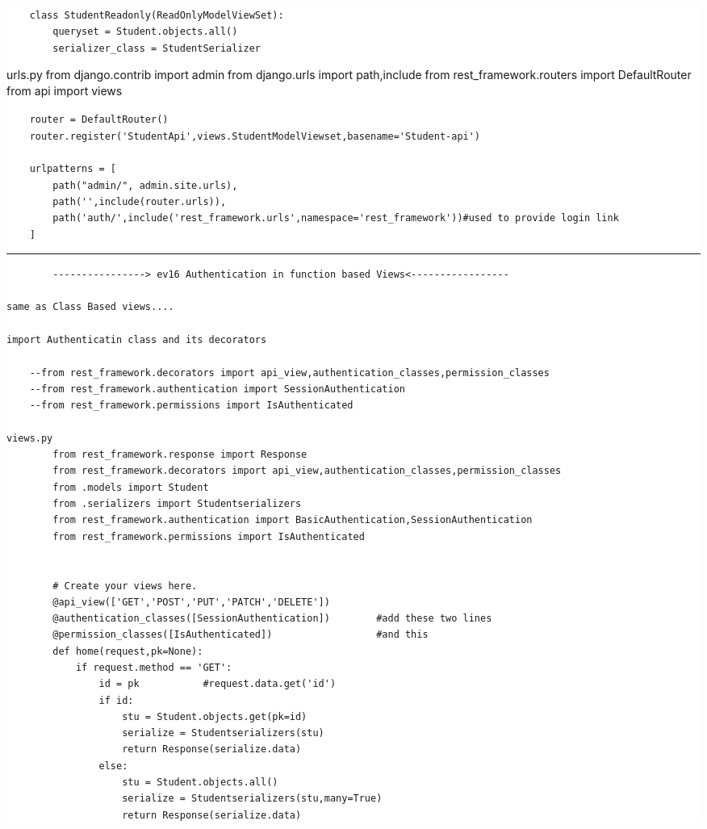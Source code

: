         class StudentReadonly(ReadOnlyModelViewSet):
            queryset = Student.objects.all()
            serializer_class = StudentSerializer

urls.py
        from django.contrib import admin
        from django.urls import path,include
        from rest_framework.routers import DefaultRouter
        from api import views

        router = DefaultRouter()
        router.register('StudentApi',views.StudentModelViewset,basename='Student-api')

        urlpatterns = [
            path("admin/", admin.site.urls),
            path('',include(router.urls)),
            path('auth/',include('rest_framework.urls',namespace='rest_framework'))#used to provide login link
        ]

--------------------------------------------------------------------------------------------------------------

            ----------------> ev16 Authentication in function based Views<-----------------

    same as Class Based views....

    import Authenticatin class and its decorators

        --from rest_framework.decorators import api_view,authentication_classes,permission_classes
        --from rest_framework.authentication import SessionAuthentication
        --from rest_framework.permissions import IsAuthenticated

    views.py
            from rest_framework.response import Response
            from rest_framework.decorators import api_view,authentication_classes,permission_classes
            from .models import Student
            from .serializers import Studentserializers
            from rest_framework.authentication import BasicAuthentication,SessionAuthentication
            from rest_framework.permissions import IsAuthenticated


            # Create your views here.
            @api_view(['GET','POST','PUT','PATCH','DELETE'])
            @authentication_classes([SessionAuthentication])        #add these two lines
            @permission_classes([IsAuthenticated])                  #and this
            def home(request,pk=None):
                if request.method == 'GET':
                    id = pk           #request.data.get('id')
                    if id:
                        stu = Student.objects.get(pk=id)
                        serialize = Studentserializers(stu)
                        return Response(serialize.data)
                    else: 
                        stu = Student.objects.all()
                        serialize = Studentserializers(stu,many=True)
                        return Response(serialize.data)
